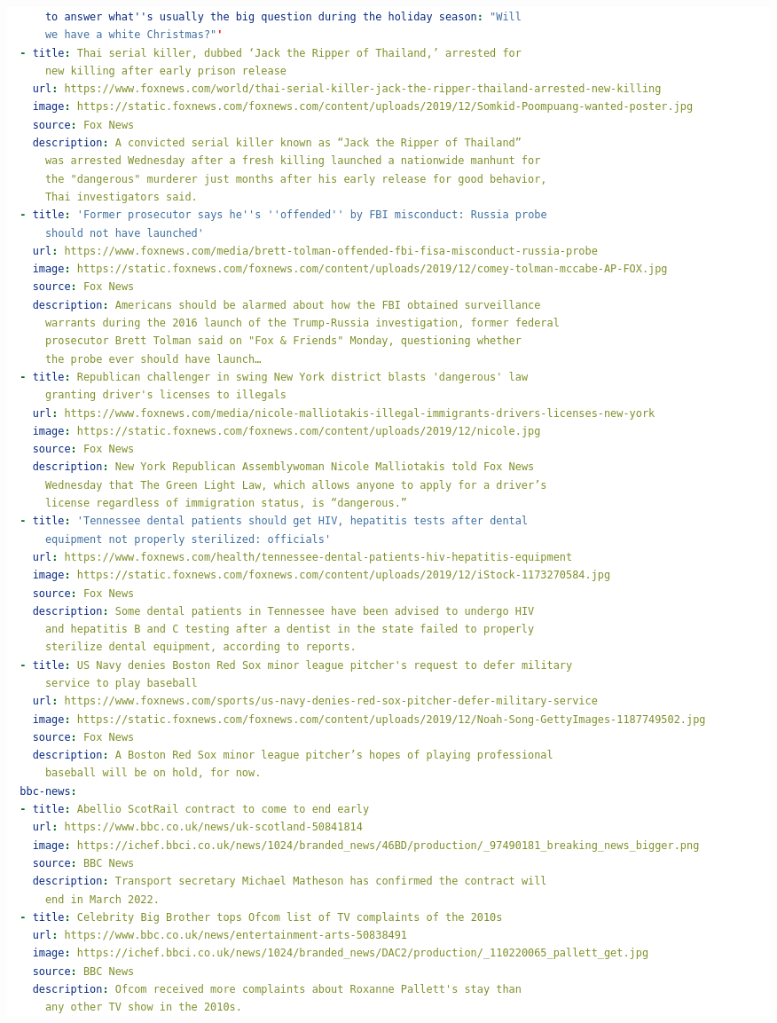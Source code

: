 ```yaml
      to answer what''s usually the big question during the holiday season: "Will
      we have a white Christmas?"'
  - title: Thai serial killer, dubbed ‘Jack the Ripper of Thailand,’ arrested for
      new killing after early prison release
    url: https://www.foxnews.com/world/thai-serial-killer-jack-the-ripper-thailand-arrested-new-killing
    image: https://static.foxnews.com/foxnews.com/content/uploads/2019/12/Somkid-Poompuang-wanted-poster.jpg
    source: Fox News
    description: A convicted serial killer known as “Jack the Ripper of Thailand”
      was arrested Wednesday after a fresh killing launched a nationwide manhunt for
      the "dangerous" murderer just months after his early release for good behavior,
      Thai investigators said.
  - title: 'Former prosecutor says he''s ''offended'' by FBI misconduct: Russia probe
      should not have launched'
    url: https://www.foxnews.com/media/brett-tolman-offended-fbi-fisa-misconduct-russia-probe
    image: https://static.foxnews.com/foxnews.com/content/uploads/2019/12/comey-tolman-mccabe-AP-FOX.jpg
    source: Fox News
    description: Americans should be alarmed about how the FBI obtained surveillance
      warrants during the 2016 launch of the Trump-Russia investigation, former federal
      prosecutor Brett Tolman said on "Fox & Friends" Monday, questioning whether
      the probe ever should have launch…
  - title: Republican challenger in swing New York district blasts 'dangerous' law
      granting driver's licenses to illegals
    url: https://www.foxnews.com/media/nicole-malliotakis-illegal-immigrants-drivers-licenses-new-york
    image: https://static.foxnews.com/foxnews.com/content/uploads/2019/12/nicole.jpg
    source: Fox News
    description: New York Republican Assemblywoman Nicole Malliotakis told Fox News
      Wednesday that The Green Light Law, which allows anyone to apply for a driver’s
      license regardless of immigration status, is “dangerous.”
  - title: 'Tennessee dental patients should get HIV, hepatitis tests after dental
      equipment not properly sterilized: officials'
    url: https://www.foxnews.com/health/tennessee-dental-patients-hiv-hepatitis-equipment
    image: https://static.foxnews.com/foxnews.com/content/uploads/2019/12/iStock-1173270584.jpg
    source: Fox News
    description: Some dental patients in Tennessee have been advised to undergo HIV
      and hepatitis B and C testing after a dentist in the state failed to properly
      sterilize dental equipment, according to reports.
  - title: US Navy denies Boston Red Sox minor league pitcher's request to defer military
      service to play baseball
    url: https://www.foxnews.com/sports/us-navy-denies-red-sox-pitcher-defer-military-service
    image: https://static.foxnews.com/foxnews.com/content/uploads/2019/12/Noah-Song-GettyImages-1187749502.jpg
    source: Fox News
    description: A Boston Red Sox minor league pitcher’s hopes of playing professional
      baseball will be on hold, for now.
  bbc-news:
  - title: Abellio ScotRail contract to come to end early
    url: https://www.bbc.co.uk/news/uk-scotland-50841814
    image: https://ichef.bbci.co.uk/news/1024/branded_news/46BD/production/_97490181_breaking_news_bigger.png
    source: BBC News
    description: Transport secretary Michael Matheson has confirmed the contract will
      end in March 2022.
  - title: Celebrity Big Brother tops Ofcom list of TV complaints of the 2010s
    url: https://www.bbc.co.uk/news/entertainment-arts-50838491
    image: https://ichef.bbci.co.uk/news/1024/branded_news/DAC2/production/_110220065_pallett_get.jpg
    source: BBC News
    description: Ofcom received more complaints about Roxanne Pallett's stay than
      any other TV show in the 2010s.
```